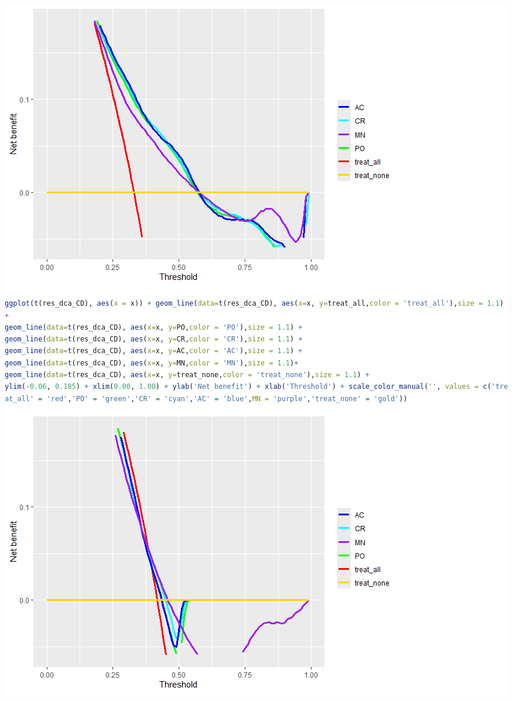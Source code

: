 ![](Third_circle_ordinal_regression_2_files/figure-GFM/unnamed-chunk-14-1.png)

``` r
ggplot(t(res_dca_CD), aes(x = x)) + geom_line(data=t(res_dca_CD), aes(x=x, y=treat_all,color = 'treat_all'),size = 1.1) + 
geom_line(data=t(res_dca_CD), aes(x=x, y=PO,color = 'PO'),size = 1.1) +  
geom_line(data=t(res_dca_CD), aes(x=x, y=CR,color = 'CR'),size = 1.1) +  
geom_line(data=t(res_dca_CD), aes(x=x, y=AC,color = 'AC'),size = 1.1) + 
geom_line(data=t(res_dca_CD), aes(x=x, y=MN,color = 'MN'),size = 1.1)+
geom_line(data=t(res_dca_CD), aes(x=x, y=treat_none,color = 'treat_none'),size = 1.1) +  
ylim(-0.06, 0.185) + xlim(0.00, 1.00) + ylab('Net benefit') + xlab('Threshold') + scale_color_manual('', values = c('treat_all' = 'red','PO' = 'green','CR' = 'cyan','AC' = 'blue',MN = 'purple','treat_none' = 'gold'))  
```

![](Third_circle_ordinal_regression_2_files/figure-GFM/unnamed-chunk-14-2.png)